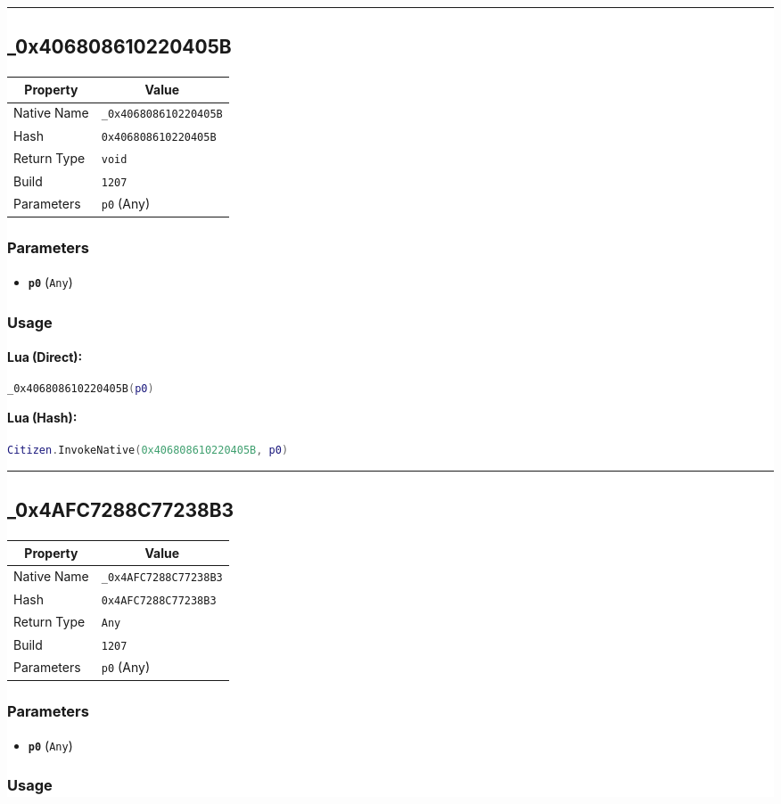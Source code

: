 
---

## _0x406808610220405B

| Property | Value |
|----------|-------|
| Native Name | `_0x406808610220405B` |
| Hash | `0x406808610220405B` |
| Return Type | `void` |
| Build | `1207` |
| Parameters | `p0` (Any) |

### Parameters

- **`p0`** (`Any`)

### Usage

**Lua (Direct):**
```lua
_0x406808610220405B(p0)
```

**Lua (Hash):**
```lua
Citizen.InvokeNative(0x406808610220405B, p0)
```


---

## _0x4AFC7288C77238B3

| Property | Value |
|----------|-------|
| Native Name | `_0x4AFC7288C77238B3` |
| Hash | `0x4AFC7288C77238B3` |
| Return Type | `Any` |
| Build | `1207` |
| Parameters | `p0` (Any) |

### Parameters

- **`p0`** (`Any`)

### Usage

